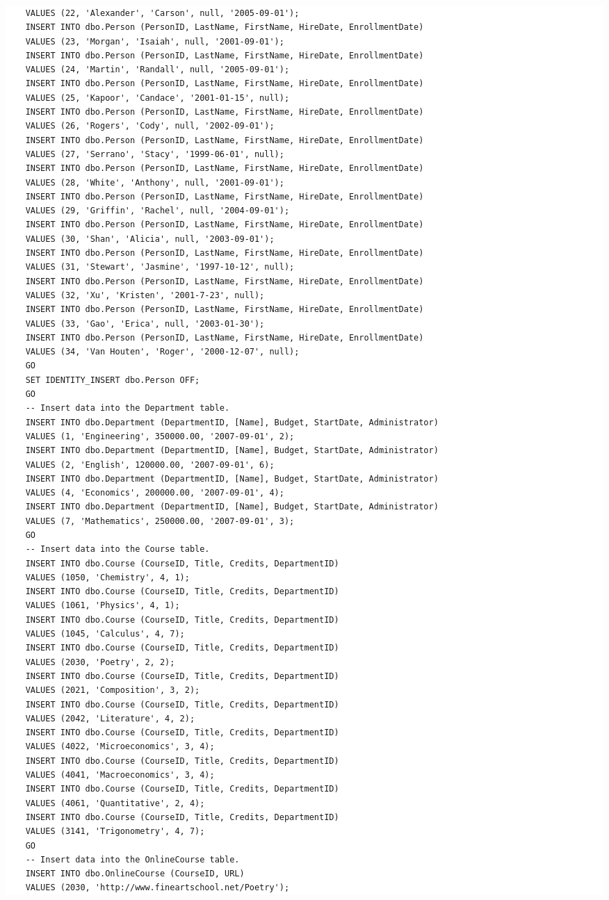 ``` {}
    VALUES (22, 'Alexander', 'Carson', null, '2005-09-01');
    INSERT INTO dbo.Person (PersonID, LastName, FirstName, HireDate, EnrollmentDate)
    VALUES (23, 'Morgan', 'Isaiah', null, '2001-09-01');
    INSERT INTO dbo.Person (PersonID, LastName, FirstName, HireDate, EnrollmentDate)
    VALUES (24, 'Martin', 'Randall', null, '2005-09-01');
    INSERT INTO dbo.Person (PersonID, LastName, FirstName, HireDate, EnrollmentDate)
    VALUES (25, 'Kapoor', 'Candace', '2001-01-15', null);
    INSERT INTO dbo.Person (PersonID, LastName, FirstName, HireDate, EnrollmentDate)
    VALUES (26, 'Rogers', 'Cody', null, '2002-09-01');
    INSERT INTO dbo.Person (PersonID, LastName, FirstName, HireDate, EnrollmentDate)
    VALUES (27, 'Serrano', 'Stacy', '1999-06-01', null);
    INSERT INTO dbo.Person (PersonID, LastName, FirstName, HireDate, EnrollmentDate)
    VALUES (28, 'White', 'Anthony', null, '2001-09-01');
    INSERT INTO dbo.Person (PersonID, LastName, FirstName, HireDate, EnrollmentDate)
    VALUES (29, 'Griffin', 'Rachel', null, '2004-09-01');
    INSERT INTO dbo.Person (PersonID, LastName, FirstName, HireDate, EnrollmentDate)
    VALUES (30, 'Shan', 'Alicia', null, '2003-09-01');
    INSERT INTO dbo.Person (PersonID, LastName, FirstName, HireDate, EnrollmentDate)
    VALUES (31, 'Stewart', 'Jasmine', '1997-10-12', null);
    INSERT INTO dbo.Person (PersonID, LastName, FirstName, HireDate, EnrollmentDate)
    VALUES (32, 'Xu', 'Kristen', '2001-7-23', null);
    INSERT INTO dbo.Person (PersonID, LastName, FirstName, HireDate, EnrollmentDate)
    VALUES (33, 'Gao', 'Erica', null, '2003-01-30');
    INSERT INTO dbo.Person (PersonID, LastName, FirstName, HireDate, EnrollmentDate)
    VALUES (34, 'Van Houten', 'Roger', '2000-12-07', null);
    GO
    SET IDENTITY_INSERT dbo.Person OFF;
    GO
    -- Insert data into the Department table.
    INSERT INTO dbo.Department (DepartmentID, [Name], Budget, StartDate, Administrator)
    VALUES (1, 'Engineering', 350000.00, '2007-09-01', 2);
    INSERT INTO dbo.Department (DepartmentID, [Name], Budget, StartDate, Administrator)
    VALUES (2, 'English', 120000.00, '2007-09-01', 6);
    INSERT INTO dbo.Department (DepartmentID, [Name], Budget, StartDate, Administrator)
    VALUES (4, 'Economics', 200000.00, '2007-09-01', 4);
    INSERT INTO dbo.Department (DepartmentID, [Name], Budget, StartDate, Administrator)
    VALUES (7, 'Mathematics', 250000.00, '2007-09-01', 3);
    GO
    -- Insert data into the Course table.
    INSERT INTO dbo.Course (CourseID, Title, Credits, DepartmentID)
    VALUES (1050, 'Chemistry', 4, 1);
    INSERT INTO dbo.Course (CourseID, Title, Credits, DepartmentID)
    VALUES (1061, 'Physics', 4, 1);
    INSERT INTO dbo.Course (CourseID, Title, Credits, DepartmentID)
    VALUES (1045, 'Calculus', 4, 7);
    INSERT INTO dbo.Course (CourseID, Title, Credits, DepartmentID)
    VALUES (2030, 'Poetry', 2, 2);
    INSERT INTO dbo.Course (CourseID, Title, Credits, DepartmentID)
    VALUES (2021, 'Composition', 3, 2);
    INSERT INTO dbo.Course (CourseID, Title, Credits, DepartmentID)
    VALUES (2042, 'Literature', 4, 2);
    INSERT INTO dbo.Course (CourseID, Title, Credits, DepartmentID)
    VALUES (4022, 'Microeconomics', 3, 4);
    INSERT INTO dbo.Course (CourseID, Title, Credits, DepartmentID)
    VALUES (4041, 'Macroeconomics', 3, 4);
    INSERT INTO dbo.Course (CourseID, Title, Credits, DepartmentID)
    VALUES (4061, 'Quantitative', 2, 4);
    INSERT INTO dbo.Course (CourseID, Title, Credits, DepartmentID)
    VALUES (3141, 'Trigonometry', 4, 7);
    GO
    -- Insert data into the OnlineCourse table.
    INSERT INTO dbo.OnlineCourse (CourseID, URL)
    VALUES (2030, 'http://www.fineartschool.net/Poetry');
```